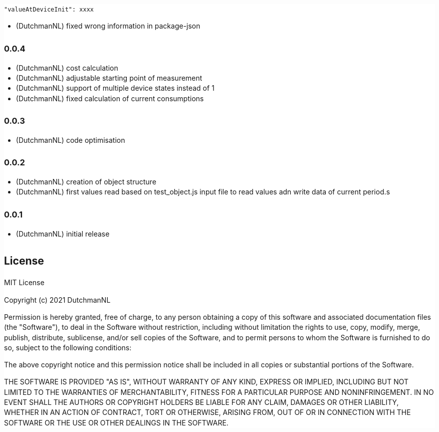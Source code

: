 ```"valueAtDeviceInit": xxxx```
* (DutchmanNL) fixed wrong information in package-json

### 0.0.4
* (DutchmanNL) cost calculation
* (DutchmanNL) adjustable starting point of measurement
* (DutchmanNL) support of multiple device states instead of 1
* (DutchmanNL) fixed calculation of current consumptions

### 0.0.3
* (DutchmanNL) code optimisation

### 0.0.2
* (DutchmanNL) creation of object structure
* (DutchmanNL) first values read based on test_object.js input file to read values adn write data of current period.s

### 0.0.1
* (DutchmanNL) initial release

## License
MIT License

Copyright (c) 2021 DutchmanNL

Permission is hereby granted, free of charge, to any person obtaining a copy
of this software and associated documentation files (the "Software"), to deal
in the Software without restriction, including without limitation the rights
to use, copy, modify, merge, publish, distribute, sublicense, and/or sell
copies of the Software, and to permit persons to whom the Software is
furnished to do so, subject to the following conditions:

The above copyright notice and this permission notice shall be included in all
copies or substantial portions of the Software.

THE SOFTWARE IS PROVIDED "AS IS", WITHOUT WARRANTY OF ANY KIND, EXPRESS OR
IMPLIED, INCLUDING BUT NOT LIMITED TO THE WARRANTIES OF MERCHANTABILITY,
FITNESS FOR A PARTICULAR PURPOSE AND NONINFRINGEMENT. IN NO EVENT SHALL THE
AUTHORS OR COPYRIGHT HOLDERS BE LIABLE FOR ANY CLAIM, DAMAGES OR OTHER
LIABILITY, WHETHER IN AN ACTION OF CONTRACT, TORT OR OTHERWISE, ARISING FROM,
OUT OF OR IN CONNECTION WITH THE SOFTWARE OR THE USE OR OTHER DEALINGS IN THE
SOFTWARE.